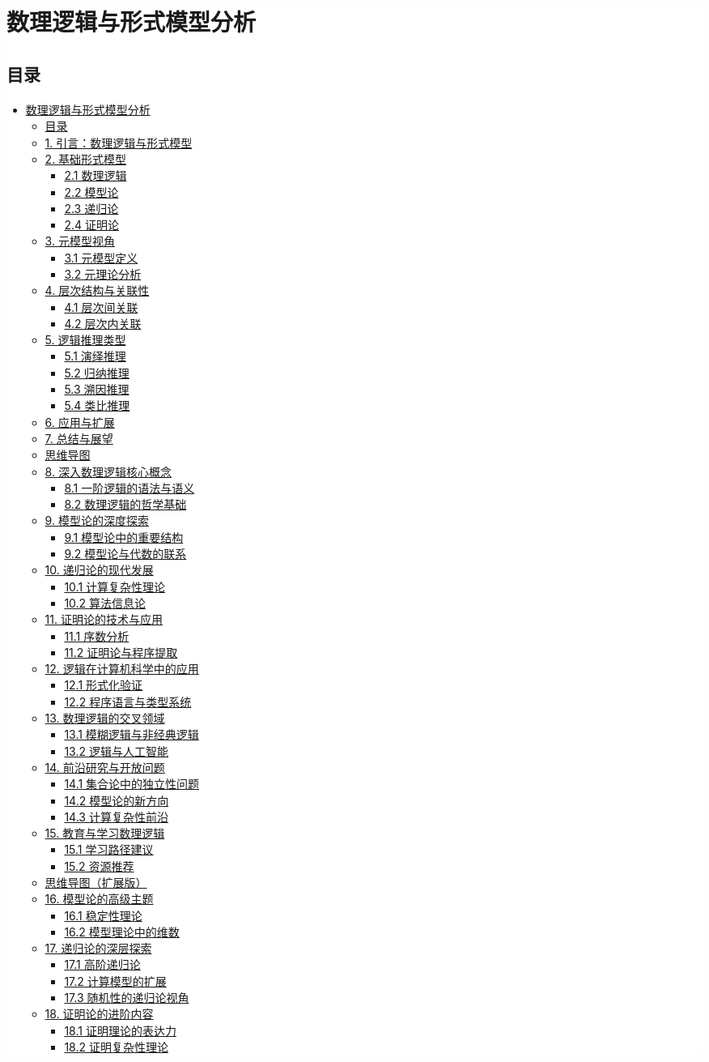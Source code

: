 # 数理逻辑与形式模型分析

## 目录

- [数理逻辑与形式模型分析](#数理逻辑与形式模型分析)
  - [目录](#目录)
  - [1. 引言：数理逻辑与形式模型](#1-引言数理逻辑与形式模型)
  - [2. 基础形式模型](#2-基础形式模型)
    - [2.1 数理逻辑](#21-数理逻辑)
    - [2.2 模型论](#22-模型论)
    - [2.3 递归论](#23-递归论)
    - [2.4 证明论](#24-证明论)
  - [3. 元模型视角](#3-元模型视角)
    - [3.1 元模型定义](#31-元模型定义)
    - [3.2 元理论分析](#32-元理论分析)
  - [4. 层次结构与关联性](#4-层次结构与关联性)
    - [4.1 层次间关联](#41-层次间关联)
    - [4.2 层次内关联](#42-层次内关联)
  - [5. 逻辑推理类型](#5-逻辑推理类型)
    - [5.1 演绎推理](#51-演绎推理)
    - [5.2 归纳推理](#52-归纳推理)
    - [5.3 溯因推理](#53-溯因推理)
    - [5.4 类比推理](#54-类比推理)
  - [6. 应用与扩展](#6-应用与扩展)
  - [7. 总结与展望](#7-总结与展望)
  - [思维导图](#思维导图)
  - [8. 深入数理逻辑核心概念](#8-深入数理逻辑核心概念)
    - [8.1 一阶逻辑的语法与语义](#81-一阶逻辑的语法与语义)
    - [8.2 数理逻辑的哲学基础](#82-数理逻辑的哲学基础)
  - [9. 模型论的深度探索](#9-模型论的深度探索)
    - [9.1 模型论中的重要结构](#91-模型论中的重要结构)
    - [9.2 模型论与代数的联系](#92-模型论与代数的联系)
  - [10. 递归论的现代发展](#10-递归论的现代发展)
    - [10.1 计算复杂性理论](#101-计算复杂性理论)
    - [10.2 算法信息论](#102-算法信息论)
  - [11. 证明论的技术与应用](#11-证明论的技术与应用)
    - [11.1 序数分析](#111-序数分析)
    - [11.2 证明论与程序提取](#112-证明论与程序提取)
  - [12. 逻辑在计算机科学中的应用](#12-逻辑在计算机科学中的应用)
    - [12.1 形式化验证](#121-形式化验证)
    - [12.2 程序语言与类型系统](#122-程序语言与类型系统)
  - [13. 数理逻辑的交叉领域](#13-数理逻辑的交叉领域)
    - [13.1 模糊逻辑与非经典逻辑](#131-模糊逻辑与非经典逻辑)
    - [13.2 逻辑与人工智能](#132-逻辑与人工智能)
  - [14. 前沿研究与开放问题](#14-前沿研究与开放问题)
    - [14.1 集合论中的独立性问题](#141-集合论中的独立性问题)
    - [14.2 模型论的新方向](#142-模型论的新方向)
    - [14.3 计算复杂性前沿](#143-计算复杂性前沿)
  - [15. 教育与学习数理逻辑](#15-教育与学习数理逻辑)
    - [15.1 学习路径建议](#151-学习路径建议)
    - [15.2 资源推荐](#152-资源推荐)
  - [思维导图（扩展版）](#思维导图扩展版)
  - [16. 模型论的高级主题](#16-模型论的高级主题)
    - [16.1 稳定性理论](#161-稳定性理论)
    - [16.2 模型理论中的维数](#162-模型理论中的维数)
  - [17. 递归论的深层探索](#17-递归论的深层探索)
    - [17.1 高阶递归论](#171-高阶递归论)
    - [17.2 计算模型的扩展](#172-计算模型的扩展)
    - [17.3 随机性的递归论视角](#173-随机性的递归论视角)
  - [18. 证明论的进阶内容](#18-证明论的进阶内容)
    - [18.1 证明理论的表达力](#181-证明理论的表达力)
    - [18.2 证明复杂性理论](#182-证明复杂性理论)